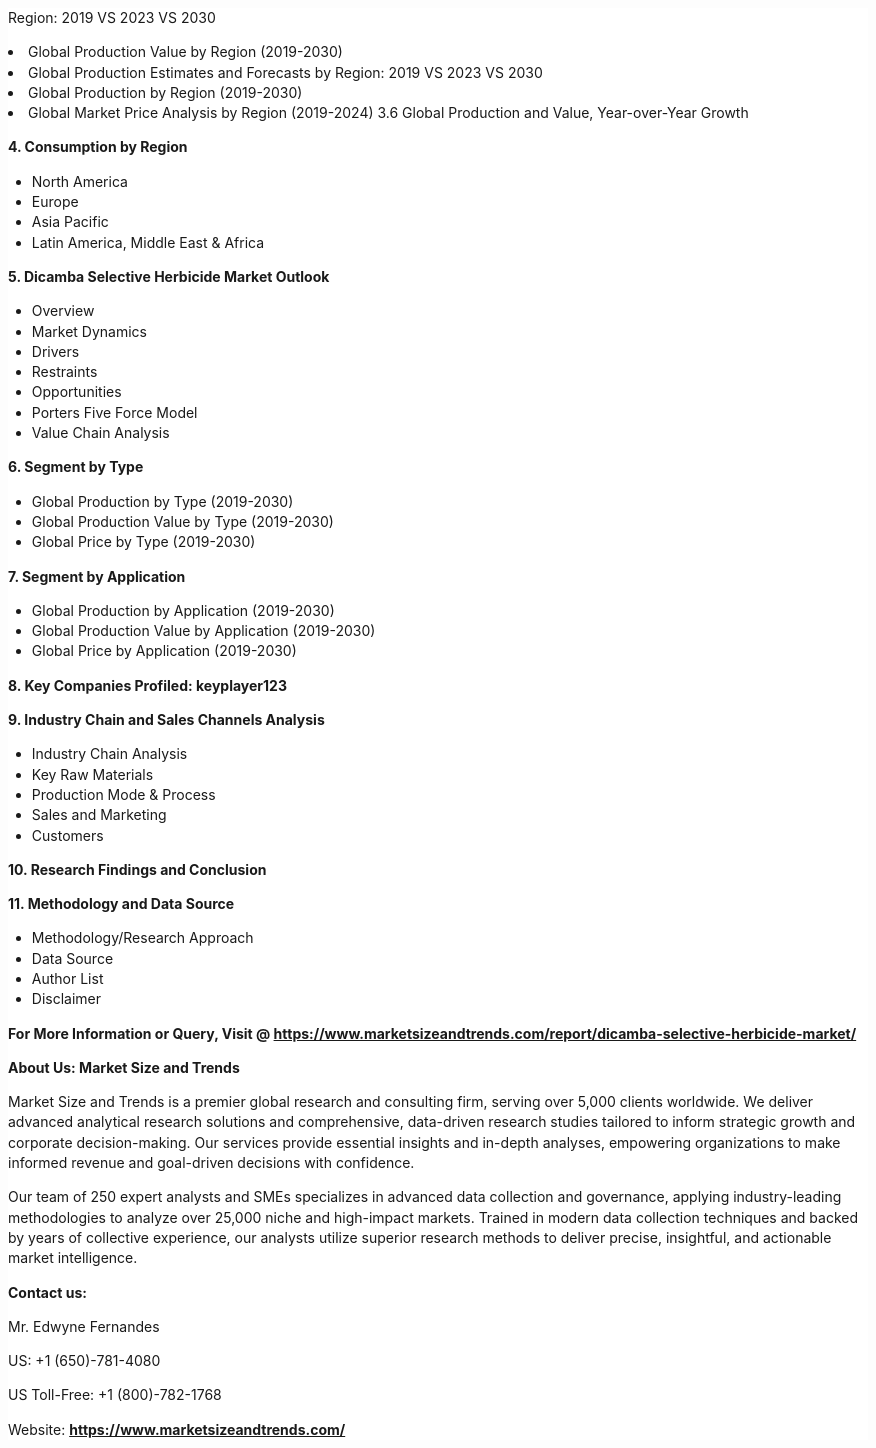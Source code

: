 Region: 2019 VS 2023 VS 2030</li><li>Global Production Value by Region (2019-2030)</li><li>Global Production Estimates and Forecasts by Region: 2019 VS 2023 VS 2030</li><li>Global Production by Region (2019-2030)</li><li>Global Market Price Analysis by Region (2019-2024) 3.6 Global Production and Value, Year-over-Year Growth</li></ul><p><strong>4. Consumption by Region</strong></p><ul><li>North America</li><li>Europe</li><li>Asia Pacific</li><li>Latin America, Middle East &amp; Africa</li></ul><p><strong>5. Dicamba Selective Herbicide Market Outlook</strong></p><ul><li>Overview</li><li>Market Dynamics</li><li>Drivers</li><li>Restraints</li><li>Opportunities</li><li>Porters Five Force Model</li><li>Value Chain Analysis&nbsp;</li></ul><p><strong>6. Segment by Type</strong></p><ul><li>Global Production by Type (2019-2030)</li><li>Global Production Value by Type (2019-2030)</li><li>Global Price by Type (2019-2030)</li></ul><p><strong>7. Segment by Application</strong></p><ul><li>Global Production by Application (2019-2030)</li><li>Global Production Value by Application (2019-2030)</li><li>Global Price by Application (2019-2030)</li></ul><p><strong>8. Key Companies Profiled: keyplayer123</strong></p><p><strong>9. Industry Chain and Sales Channels Analysis</strong></p><ul><li>Industry Chain Analysis</li><li>Key Raw Materials</li><li>Production Mode &amp; Process</li><li>Sales and Marketing</li><li>Customers</li></ul><p><strong>10. Research Findings and Conclusion</strong></p><p><strong>11. Methodology and Data Source</strong></p><ul><li>Methodology/Research Approach</li><li>Data Source</li><li>Author List</li><li>Disclaimer</li></ul></p><p><strong>For More Information or Query, Visit @ <a href="https://www.marketsizeandtrends.com/report/dicamba-selective-herbicide-market/">https://www.marketsizeandtrends.com/report/dicamba-selective-herbicide-market/</a></strong></p><p><strong>About Us: Market Size and Trends</strong></p><p>Market Size and Trends is a premier global research and consulting firm, serving over 5,000 clients worldwide. We deliver advanced analytical research solutions and comprehensive, data-driven research studies tailored to inform strategic growth and corporate decision-making. Our services provide essential insights and in-depth analyses, empowering organizations to make informed revenue and goal-driven decisions with confidence.</p><p>Our team of 250 expert analysts and SMEs specializes in advanced data collection and governance, applying industry-leading methodologies to analyze over 25,000 niche and high-impact markets. Trained in modern data collection techniques and backed by years of collective experience, our analysts utilize superior research methods to deliver precise, insightful, and actionable market intelligence.</p><p><strong>Contact us:</strong></p><p>Mr. Edwyne Fernandes</p><p>US: +1 (650)-781-4080</p><p>US Toll-Free: +1 (800)-782-1768</p><p>Website: <strong><a href="https://www.marketsizeandtrends.com/">https://www.marketsizeandtrends.com/</a></strong></p>
